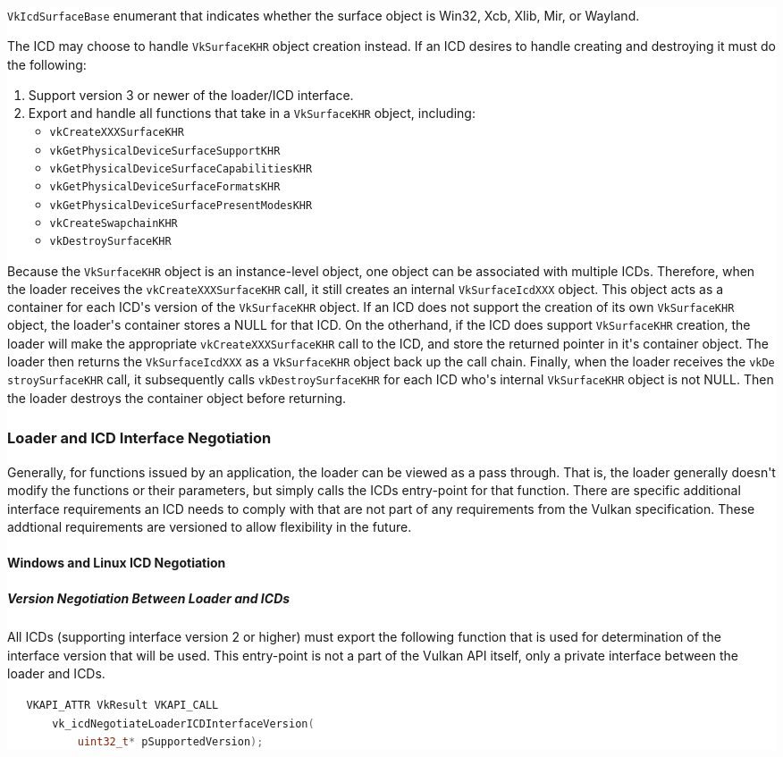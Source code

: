 `VkIcdSurfaceBase` enumerant that indicates whether the
    surface object is Win32, Xcb, Xlib, Mir, or Wayland.

The ICD may choose to handle `VkSurfaceKHR` object creation instead.  If an ICD
desires to handle creating and destroying it must do the following:
 1. Support version 3 or newer of the loader/ICD interface.
 2. Export and handle all functions that take in a `VkSurfaceKHR` object,
including:
     * `vkCreateXXXSurfaceKHR`
     * `vkGetPhysicalDeviceSurfaceSupportKHR`
     * `vkGetPhysicalDeviceSurfaceCapabilitiesKHR`
     * `vkGetPhysicalDeviceSurfaceFormatsKHR`
     * `vkGetPhysicalDeviceSurfacePresentModesKHR`
     * `vkCreateSwapchainKHR`
     * `vkDestroySurfaceKHR`

Because the `VkSurfaceKHR` object is an instance-level object, one object can be
associated with multiple ICDs.  Therefore, when the loader receives the
`vkCreateXXXSurfaceKHR` call, it still creates an internal `VkSurfaceIcdXXX`
object.  This object acts as a container for each ICD's version of the
`VkSurfaceKHR` object.  If an ICD does not support the creation of its own
`VkSurfaceKHR` object, the loader's container stores a NULL for that ICD.  On
the otherhand, if the ICD does support `VkSurfaceKHR` creation, the loader will
make the appropriate `vkCreateXXXSurfaceKHR` call to the ICD, and store the
returned pointer in it's container object.  The loader then returns the
`VkSurfaceIcdXXX` as a `VkSurfaceKHR` object back up the call chain.  Finally,
when the loader receives the `vkDestroySurfaceKHR` call, it subsequently calls
`vkDestroySurfaceKHR` for each ICD who's internal `VkSurfaceKHR` object is not
NULL.  Then the loader destroys the container object before returning.


### Loader and ICD Interface Negotiation

Generally, for functions issued by an application, the loader can be
viewed as a pass through. That is, the loader generally doesn't modify the
functions or their parameters, but simply calls the ICDs entry-point for that
function. There are specific additional interface requirements an ICD needs to
comply with that are not part of any requirements from the Vulkan specification.
These addtional requirements are versioned to allow flexibility in the future.


#### Windows and Linux ICD Negotiation


##### Version Negotiation Between Loader and ICDs

All ICDs (supporting interface version 2 or higher) must export the following
function that is used for determination of the interface version that will be
used.  This entry-point is not a part of the Vulkan API itself, only a private
interface between the loader and ICDs.

```cpp
   VKAPI_ATTR VkResult VKAPI_CALL
       vk_icdNegotiateLoaderICDInterfaceVersion(
           uint32_t* pSupportedVersion);
```
